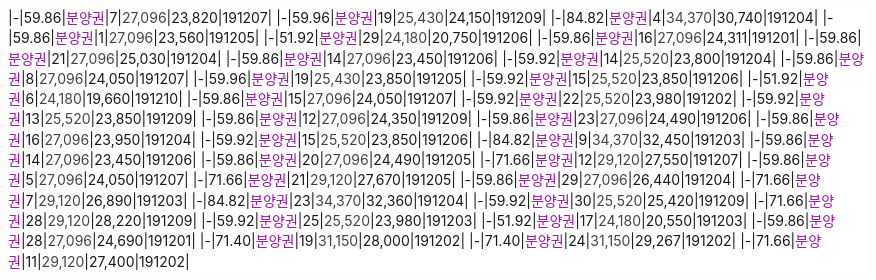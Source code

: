 |-|59.86|<span style="color:#9C11A5">분양권</span>|7|<span style="color:#444444">27,096</span>|23,820|191207|
|-|59.96|<span style="color:#9C11A5">분양권</span>|19|<span style="color:#444444">25,430</span>|24,150|191209|
|-|84.82|<span style="color:#9C11A5">분양권</span>|4|<span style="color:#444444">34,370</span>|30,740|191204|
|-|59.86|<span style="color:#9C11A5">분양권</span>|1|<span style="color:#444444">27,096</span>|23,560|191205|
|-|51.92|<span style="color:#9C11A5">분양권</span>|29|<span style="color:#444444">24,180</span>|20,750|191206|
|-|59.86|<span style="color:#9C11A5">분양권</span>|16|<span style="color:#444444">27,096</span>|24,311|191201|
|-|59.86|<span style="color:#9C11A5">분양권</span>|21|<span style="color:#444444">27,096</span>|25,030|191204|
|-|59.86|<span style="color:#9C11A5">분양권</span>|14|<span style="color:#444444">27,096</span>|23,450|191206|
|-|59.92|<span style="color:#9C11A5">분양권</span>|14|<span style="color:#444444">25,520</span>|23,800|191204|
|-|59.86|<span style="color:#9C11A5">분양권</span>|8|<span style="color:#444444">27,096</span>|24,050|191207|
|-|59.96|<span style="color:#9C11A5">분양권</span>|19|<span style="color:#444444">25,430</span>|23,850|191205|
|-|59.92|<span style="color:#9C11A5">분양권</span>|15|<span style="color:#444444">25,520</span>|23,850|191206|
|-|51.92|<span style="color:#9C11A5">분양권</span>|6|<span style="color:#444444">24,180</span>|19,660|191210|
|-|59.86|<span style="color:#9C11A5">분양권</span>|15|<span style="color:#444444">27,096</span>|24,050|191207|
|-|59.92|<span style="color:#9C11A5">분양권</span>|22|<span style="color:#444444">25,520</span>|23,980|191202|
|-|59.92|<span style="color:#9C11A5">분양권</span>|13|<span style="color:#444444">25,520</span>|23,850|191209|
|-|59.86|<span style="color:#9C11A5">분양권</span>|12|<span style="color:#444444">27,096</span>|24,350|191209|
|-|59.86|<span style="color:#9C11A5">분양권</span>|23|<span style="color:#444444">27,096</span>|24,490|191206|
|-|59.86|<span style="color:#9C11A5">분양권</span>|16|<span style="color:#444444">27,096</span>|23,950|191204|
|-|59.92|<span style="color:#9C11A5">분양권</span>|15|<span style="color:#444444">25,520</span>|23,850|191206|
|-|84.82|<span style="color:#9C11A5">분양권</span>|9|<span style="color:#444444">34,370</span>|32,450|191203|
|-|59.86|<span style="color:#9C11A5">분양권</span>|14|<span style="color:#444444">27,096</span>|23,450|191206|
|-|59.86|<span style="color:#9C11A5">분양권</span>|20|<span style="color:#444444">27,096</span>|24,490|191205|
|-|71.66|<span style="color:#9C11A5">분양권</span>|12|<span style="color:#444444">29,120</span>|27,550|191207|
|-|59.86|<span style="color:#9C11A5">분양권</span>|5|<span style="color:#444444">27,096</span>|24,050|191207|
|-|71.66|<span style="color:#9C11A5">분양권</span>|21|<span style="color:#444444">29,120</span>|27,670|191205|
|-|59.86|<span style="color:#9C11A5">분양권</span>|29|<span style="color:#444444">27,096</span>|26,440|191204|
|-|71.66|<span style="color:#9C11A5">분양권</span>|7|<span style="color:#444444">29,120</span>|26,890|191203|
|-|84.82|<span style="color:#9C11A5">분양권</span>|23|<span style="color:#444444">34,370</span>|32,360|191204|
|-|59.92|<span style="color:#9C11A5">분양권</span>|30|<span style="color:#444444">25,520</span>|25,420|191209|
|-|71.66|<span style="color:#9C11A5">분양권</span>|28|<span style="color:#444444">29,120</span>|28,220|191209|
|-|59.92|<span style="color:#9C11A5">분양권</span>|25|<span style="color:#444444">25,520</span>|23,980|191203|
|-|51.92|<span style="color:#9C11A5">분양권</span>|17|<span style="color:#444444">24,180</span>|20,550|191203|
|-|59.86|<span style="color:#9C11A5">분양권</span>|28|<span style="color:#444444">27,096</span>|24,690|191201|
|-|71.40|<span style="color:#9C11A5">분양권</span>|19|<span style="color:#444444">31,150</span>|28,000|191202|
|-|71.40|<span style="color:#9C11A5">분양권</span>|24|<span style="color:#444444">31,150</span>|29,267|191202|
|-|71.66|<span style="color:#9C11A5">분양권</span>|11|<span style="color:#444444">29,120</span>|27,400|191202|